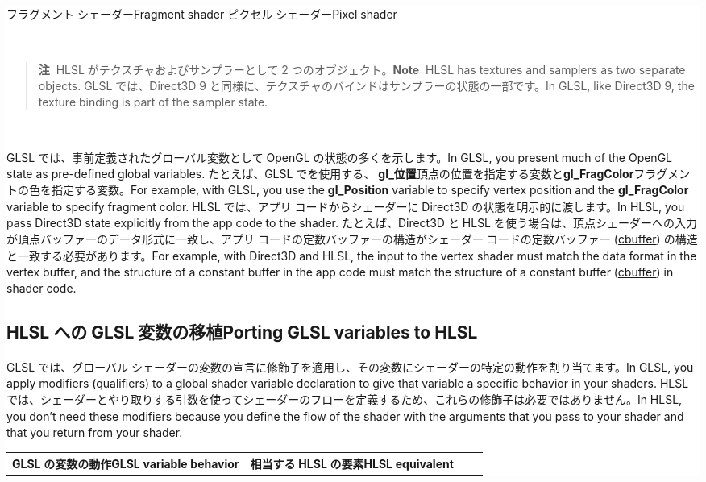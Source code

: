 </div></td>
</tr>
<tr class="even">
<td align="left"><span data-ttu-id="1a294-157">フラグメント シェーダー</span><span class="sxs-lookup"><span data-stu-id="1a294-157">Fragment shader</span></span></td>
<td align="left"><span data-ttu-id="1a294-158">ピクセル シェーダー</span><span class="sxs-lookup"><span data-stu-id="1a294-158">Pixel shader</span></span></td>
</tr>
</tbody>
</table>

 

> <span data-ttu-id="1a294-159">**注**  HLSL がテクスチャおよびサンプラーとして 2 つのオブジェクト。</span><span class="sxs-lookup"><span data-stu-id="1a294-159">**Note**  HLSL has textures and samplers as two separate objects.</span></span> <span data-ttu-id="1a294-160">GLSL では、Direct3D 9 と同様に、テクスチャのバインドはサンプラーの状態の一部です。</span><span class="sxs-lookup"><span data-stu-id="1a294-160">In GLSL, like Direct3D 9, the texture binding is part of the sampler state.</span></span>

 

<span data-ttu-id="1a294-161">GLSL では、事前定義されたグローバル変数として OpenGL の状態の多くを示します。</span><span class="sxs-lookup"><span data-stu-id="1a294-161">In GLSL, you present much of the OpenGL state as pre-defined global variables.</span></span> <span data-ttu-id="1a294-162">たとえば、GLSL でを使用する、 **gl\_位置**頂点の位置を指定する変数と**gl\_FragColor**フラグメントの色を指定する変数。</span><span class="sxs-lookup"><span data-stu-id="1a294-162">For example, with GLSL, you use the **gl\_Position** variable to specify vertex position and the **gl\_FragColor** variable to specify fragment color.</span></span> <span data-ttu-id="1a294-163">HLSL では、アプリ コードからシェーダーに Direct3D の状態を明示的に渡します。</span><span class="sxs-lookup"><span data-stu-id="1a294-163">In HLSL, you pass Direct3D state explicitly from the app code to the shader.</span></span> <span data-ttu-id="1a294-164">たとえば、Direct3D と HLSL を使う場合は、頂点シェーダーへの入力が頂点バッファーのデータ形式に一致し、アプリ コードの定数バッファーの構造がシェーダー コードの定数バッファー ([cbuffer](https://docs.microsoft.com/windows/desktop/direct3dhlsl/dx-graphics-hlsl-constants)) の構造と一致する必要があります。</span><span class="sxs-lookup"><span data-stu-id="1a294-164">For example, with Direct3D and HLSL, the input to the vertex shader must match the data format in the vertex buffer, and the structure of a constant buffer in the app code must match the structure of a constant buffer ([cbuffer](https://docs.microsoft.com/windows/desktop/direct3dhlsl/dx-graphics-hlsl-constants)) in shader code.</span></span>

## <a name="porting-glsl-variables-to-hlsl"></a><span data-ttu-id="1a294-165">HLSL への GLSL 変数の移植</span><span class="sxs-lookup"><span data-stu-id="1a294-165">Porting GLSL variables to HLSL</span></span>


<span data-ttu-id="1a294-166">GLSL では、グローバル シェーダーの変数の宣言に修飾子を適用し、その変数にシェーダーの特定の動作を割り当てます。</span><span class="sxs-lookup"><span data-stu-id="1a294-166">In GLSL, you apply modifiers (qualifiers) to a global shader variable declaration to give that variable a specific behavior in your shaders.</span></span> <span data-ttu-id="1a294-167">HLSL では、シェーダーとやり取りする引数を使ってシェーダーのフローを定義するため、これらの修飾子は必要ではありません。</span><span class="sxs-lookup"><span data-stu-id="1a294-167">In HLSL, you don’t need these modifiers because you define the flow of the shader with the arguments that you pass to your shader and that you return from your shader.</span></span>

<table>
<colgroup>
<col width="50%" />
<col width="50%" />
</colgroup>
<thead>
<tr class="header">
<th align="left"><span data-ttu-id="1a294-168">GLSL の変数の動作</span><span class="sxs-lookup"><span data-stu-id="1a294-168">GLSL variable behavior</span></span></th>
<th align="left"><span data-ttu-id="1a294-169">相当する HLSL の要素</span><span class="sxs-lookup"><span data-stu-id="1a294-169">HLSL equivalent</span></span></th>
</tr>
</thead>
<tbody>
<tr class="odd">
